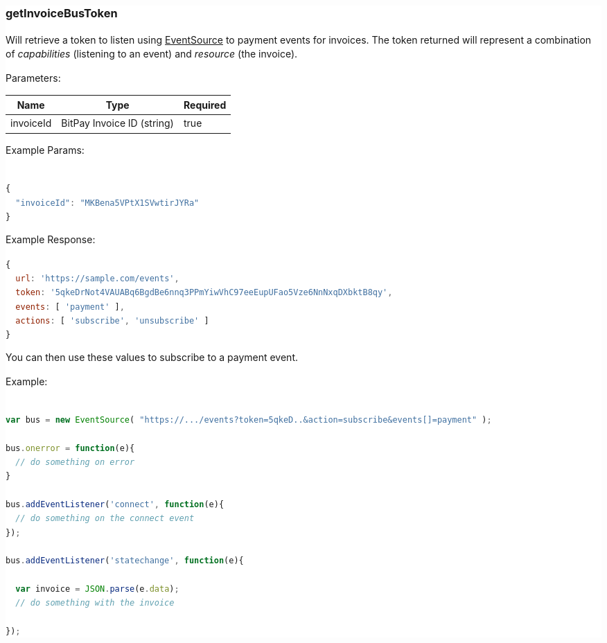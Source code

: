 ### getInvoiceBusToken

Will retrieve a token to listen using [EventSource](https://developer.mozilla.org/en-US/docs/Web/API/EventSource) to payment events for invoices. The token returned will represent a combination of *capabilities* (listening to an event) and *resource* (the invoice).

Parameters:

Name          | Type                       | Required
------------- | -------------------------- | -------------
invoiceId     | BitPay Invoice ID (string) | true


Example Params:

```javascript

{
  "invoiceId": "MKBena5VPtX1SVwtirJYRa"
}

```

Example Response:

```javascript
{
  url: 'https://sample.com/events',
  token: '5qkeDrNot4VAUABq6BgdBe6nnq3PPmYiwVhC97eeEupUFao5Vze6NnNxqDXbktB8qy',
  events: [ 'payment' ],
  actions: [ 'subscribe', 'unsubscribe' ]
}
```

You can then use these values to subscribe to a payment event.

Example:

```javascript

var bus = new EventSource( "https://.../events?token=5qkeD..&action=subscribe&events[]=payment" );

bus.onerror = function(e){
  // do something on error
}

bus.addEventListener('connect', function(e){
  // do something on the connect event
});

bus.addEventListener('statechange', function(e){

  var invoice = JSON.parse(e.data);
  // do something with the invoice

});

```
